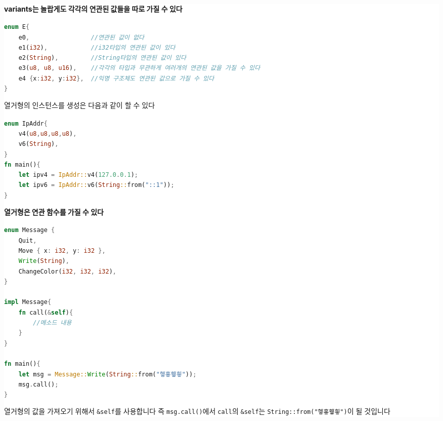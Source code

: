 __variants는 놀랍게도 각각의 연관된 값들을 따로 가질 수 있다__

```rust
enum E{
    e0,					//연관된 값이 없다
    e1(i32),			//i32타입의 연관된 값이 있다
    e2(String),			//String타입의 연관된 값이 있다
    e3(u8, u8, u16),	//각각의 타입과 무관하게 여러개의 연관된 값을 가질 수 있다
    e4 {x:i32, y:i32},	//익명 구조체도 연관된 값으로 가질 수 있다
}
```



열거형의 인스턴스를 생성은 다음과 같이 할 수 있다

```rust
enum IpAddr{
    v4(u8,u8,u8,u8),
    v6(String),
}
fn main(){
    let ipv4 = IpAddr::v4(127.0.0.1);
    let ipv6 = IpAddr::v6(String::from("::1"));
}
```



__열거형은 연관 함수를 가질 수 있다__

```rust
enum Message {
    Quit,
    Move { x: i32, y: i32 },
    Write(String),
    ChangeColor(i32, i32, i32),
}

impl Message{
    fn call(&self){
        //메소드 내용
    }
}

fn main(){
    let msg = Message::Write(String::from("헿홓휗힇"));
    msg.call();
}
```

열거형의 값을 가져오기 위해서 `&self`를 사용합니다
즉 `msg.call()`에서 `call`의 `&self`는 `String::from("헿홓휗힇")`이 될 것입니다





